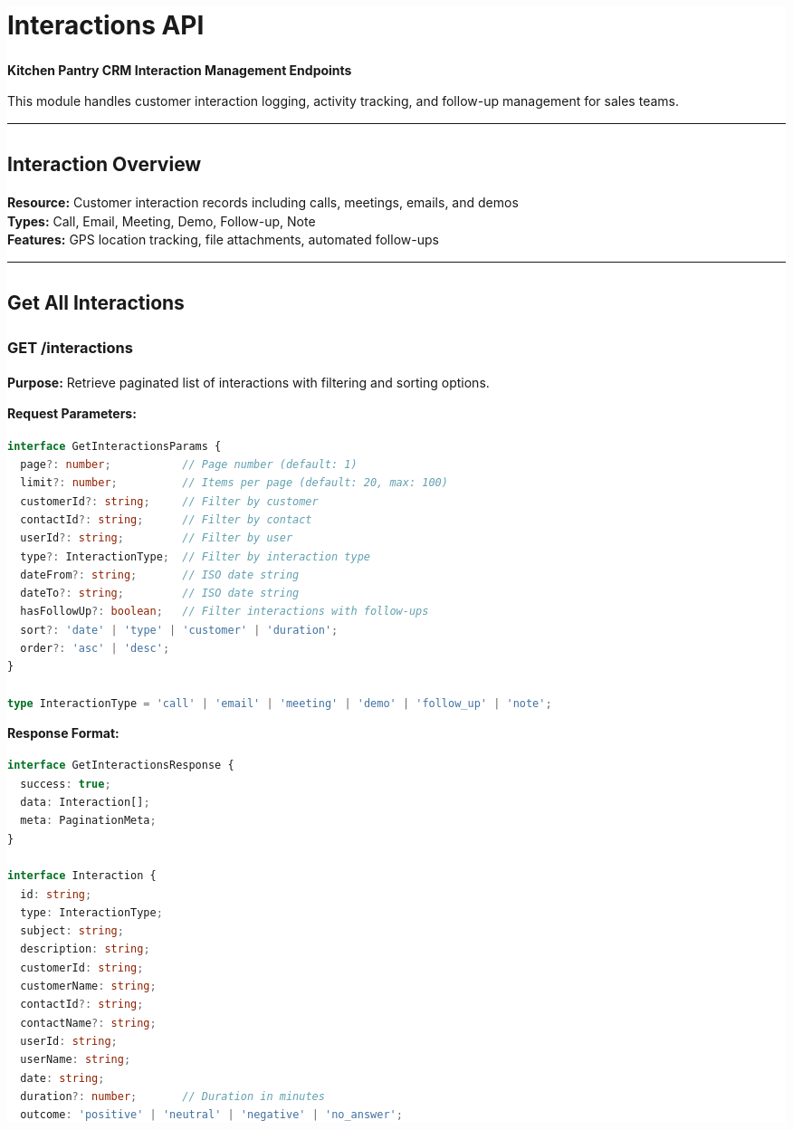 # Interactions API

**Kitchen Pantry CRM Interaction Management Endpoints**

This module handles customer interaction logging, activity tracking, and follow-up management for sales teams.

---

## Interaction Overview

**Resource:** Customer interaction records including calls, meetings, emails, and demos  
**Types:** Call, Email, Meeting, Demo, Follow-up, Note  
**Features:** GPS location tracking, file attachments, automated follow-ups  

---

## Get All Interactions

### GET /interactions

**Purpose:** Retrieve paginated list of interactions with filtering and sorting options.

**Request Parameters:**
```typescript
interface GetInteractionsParams {
  page?: number;           // Page number (default: 1)
  limit?: number;          // Items per page (default: 20, max: 100)
  customerId?: string;     // Filter by customer
  contactId?: string;      // Filter by contact
  userId?: string;         // Filter by user
  type?: InteractionType;  // Filter by interaction type
  dateFrom?: string;       // ISO date string
  dateTo?: string;         // ISO date string
  hasFollowUp?: boolean;   // Filter interactions with follow-ups
  sort?: 'date' | 'type' | 'customer' | 'duration';
  order?: 'asc' | 'desc';
}

type InteractionType = 'call' | 'email' | 'meeting' | 'demo' | 'follow_up' | 'note';
```

**Response Format:**
```typescript
interface GetInteractionsResponse {
  success: true;
  data: Interaction[];
  meta: PaginationMeta;
}

interface Interaction {
  id: string;
  type: InteractionType;
  subject: string;
  description: string;
  customerId: string;
  customerName: string;
  contactId?: string;
  contactName?: string;
  userId: string;
  userName: string;
  date: string;
  duration?: number;       // Duration in minutes
  outcome: 'positive' | 'neutral' | 'negative' | 'no_answer';
```